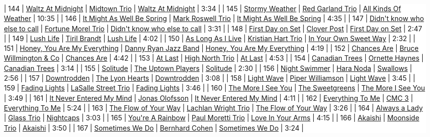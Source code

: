 | 144 | [Waltz At Midnight](https://open.spotify.com/track/6fmBZeSeM8Cp4mNivC7AGT) | [Midtown Trio](https://open.spotify.com/artist/6WVEwzrXXaJ8JTk1KLkleT) | [Waltz At Midnight](https://open.spotify.com/album/2qKhcF6JaeTuNcr1uzrcY8) | 3:34 |
| 145 | [Stormy Weather](https://open.spotify.com/track/32pQP3XD7rIYraHKMVq9pu) | [Red Garland Trio](https://open.spotify.com/artist/3XYnsz11kFrkx8F3upvnE5) | [All Kinds Of Weather](https://open.spotify.com/album/1cq8v5c8Y6KuvPtwPi3aWT) | 10:35 |
| 146 | [It Might As Well Be Spring](https://open.spotify.com/track/62sqdTmnNpWcJtxtJXmKzy) | [Mark Roswell Trio](https://open.spotify.com/artist/5LyofWLANV5qojc0VHqh6i) | [It Might As Well Be Spring](https://open.spotify.com/album/0FMeAHDC7zwcktJQ3KUzGw) | 4:35 |
| 147 | [Didn't know who else to call](https://open.spotify.com/track/2me6tmgT1A8d3R9stvr2UK) | [Fortune Morel Trio](https://open.spotify.com/artist/5IDJIXonrrl2nVcd4LZTQf) | [Didn't know who else to call](https://open.spotify.com/album/453PIOiFYjFsoANz9ieG2P) | 3:31 |
| 148 | [First Day on Set](https://open.spotify.com/track/3xhMWYa8ricKp1NN8TVQyS) | [Clover Post](https://open.spotify.com/artist/2XWP1prJQm6CLoHKAqXCEz) | [First Day on Set](https://open.spotify.com/album/5makhM7JhUfTSWwBNq90Nv) | 2:47 |
| 149 | [Lush Life](https://open.spotify.com/track/7xuOv4oO4lghAaoS27dIEx) | [Tiril Brandt](https://open.spotify.com/artist/1Vor0rs0uaRKRuimiXWd92) | [Lush Life](https://open.spotify.com/album/0gTwalJJCInwDoCqDyF8JR) | 4:02 |
| 150 | [As Long As I Live](https://open.spotify.com/track/2Q3QWcfG4G8K5cGx1nG2Hf) | [Kristian Hart Trio](https://open.spotify.com/artist/6qAas9yPupFktSVPPYebnU) | [In Your Own Sweet Way](https://open.spotify.com/album/6kz1KxMklEoHyqx5CjzGG6) | 2:32 |
| 151 | [Honey, You Are My Everything](https://open.spotify.com/track/2dXBcXQmElv95h7Fl0P623) | [Danny Ryan Jazz Band](https://open.spotify.com/artist/3xs6vmsEWnke7fTjjn0n3j) | [Honey, You Are My Everything](https://open.spotify.com/album/7bYo0AjbiwMLJJqYyVuGID) | 4:19 |
| 152 | [Chances Are](https://open.spotify.com/track/4gG0X6cfm3Nhlkw3NaL7PC) | [Bruce Willmington & Co](https://open.spotify.com/artist/0hY5GNx2g4D1ZtwrQRAY2y) | [Chances Are](https://open.spotify.com/album/7M0LMFQ86GFzDX8UV1L2Hk) | 4:42 |
| 153 | [At Last](https://open.spotify.com/track/4SsODjeSzr1gfceOJ6utNi) | [High North Trio](https://open.spotify.com/artist/4ecpTLtCqe62hwHasUcfUY) | [At Last](https://open.spotify.com/album/1bT8dnaMTDCT8ZUvasMUVn) | 4:53 |
| 154 | [Canadian Trees](https://open.spotify.com/track/1N0XuJdOccAkBjWl37BxKh) | [Ornette Haynes](https://open.spotify.com/artist/5Fb5lnOYweoOU7Xt5qQ1h6) | [Canadian Trees](https://open.spotify.com/album/60d8GQmsHc8SQIzGedDClG) | 3:14 |
| 155 | [Solitude](https://open.spotify.com/track/3UeNIqq0ujRBtJOrqxJcMj) | [The Uptown Players](https://open.spotify.com/artist/1S2Mr3FmzAs8p9Wl0xHEe2) | [Solitude](https://open.spotify.com/album/2Qqdm6Zj9bCLWlkoSqE2bi) | 2:30 |
| 156 | [Night Swimmer](https://open.spotify.com/track/2TaXpoVerMqrJxoEh1KjgS) | [Hara Noda](https://open.spotify.com/artist/6ezFSYpcIHmJfQ0ZrGQmyh) | [Swallows](https://open.spotify.com/album/1oY3zKF2arpXsgJolpVemU) | 2:56 |
| 157 | [Downtrodden](https://open.spotify.com/track/08oIyomJzeb3f79sWVT24b) | [The Lyon Hearts](https://open.spotify.com/artist/2PmIl3LOJlfzGgWvxrj1Hd) | [Downtrodden](https://open.spotify.com/album/2VWoktWJQb1VQyzjjdC8vU) | 3:08 |
| 158 | [Light Wave](https://open.spotify.com/track/7F3h33seOeoDMEW65Vz2mj) | [Piper Williamson](https://open.spotify.com/artist/5ahbWWBc8VL95P5BG7Miai) | [Light Wave](https://open.spotify.com/album/04WmEv2QCADVuxTOEKKIb9) | 3:45 |
| 159 | [Fading Lights](https://open.spotify.com/track/2LNFgWaMkPq59nJEVf2PEP) | [LaSalle Street Trio](https://open.spotify.com/artist/0lEDIqg3LH3JQ9YoFMJAIn) | [Fading Lights](https://open.spotify.com/album/4uocVuFhlnWiWkMAgRh5Qi) | 3:46 |
| 160 | [The More I See You](https://open.spotify.com/track/4dvn4VXmnKlVHByYTK2WFP) | [The Sweetgreens](https://open.spotify.com/artist/106pccUBSkmw5RR27vUT2N) | [The More I See You](https://open.spotify.com/album/3HqHBF5BE5cxCAFtbjrjbA) | 3:49 |
| 161 | [It Never Entered My Mind](https://open.spotify.com/track/221sAu49BeeicsRkrfn8I0) | [Jonas Olofsson](https://open.spotify.com/artist/5ZVjwllTKhsYz9yuvrPp6O) | [It Never Entered My Mind](https://open.spotify.com/album/56FCHKFMba5as5DRUB8C5d) | 4:11 |
| 162 | [Everything To Me](https://open.spotify.com/track/1D7BVIjNGLW0dBlD5NEmev) | [CMC 3](https://open.spotify.com/artist/6GtEW3IyxraJqKi2h86JqC) | [Everything To Me](https://open.spotify.com/album/5gKlIc5h9S3NigmdtLUwjI) | 5:24 |
| 163 | [The Flow of Your Way](https://open.spotify.com/track/4cXWKqGv91HzvKQe0r6dNJ) | [Lachlan Wright Trio](https://open.spotify.com/artist/2HaQQhL4YwnMEo6CHATOtx) | [The Flow of Your Way](https://open.spotify.com/album/2DjphKfzhL1u4YCdraGRCq) | 3:26 |
| 164 | [Always a Lady](https://open.spotify.com/track/3We23WM1fwrgX6DGaem3qO) | [Glass Trio](https://open.spotify.com/artist/2RfscHz3ooemLWvQslMeqm) | [Nightcaps](https://open.spotify.com/album/2LkaBy0R9FbEBd6xqsT0ja) | 3:03 |
| 165 | [You're A Rainbow](https://open.spotify.com/track/79Or4J2Ka8SUSVZjSrZGBz) | [Paul Moretti Trio](https://open.spotify.com/artist/13xgTeeJ91pCS0JYRCL41b) | [Love In Your Arms](https://open.spotify.com/album/16GmRGoCxQ2Iz61Sf02p5o) | 4:15 |
| 166 | [Akaishi](https://open.spotify.com/track/5npOIRaqGTVT5Ur8cf4i4K) | [Moonside Trio](https://open.spotify.com/artist/2ao6PMtoUQBZfUGTP5IVAA) | [Akaishi](https://open.spotify.com/album/4wTd18kaoayJm6JDQmiS1e) | 3:50 |
| 167 | [Sometimes We Do](https://open.spotify.com/track/4iWhQq5tD1XZVRhhpFdIS4) | [Bernhard Cohen](https://open.spotify.com/artist/4KU3igTxJsnJrxcOF2oC6f) | [Sometimes We Do](https://open.spotify.com/album/7cr2yeKvQHEpvvTPcl29zs) | 3:24 |